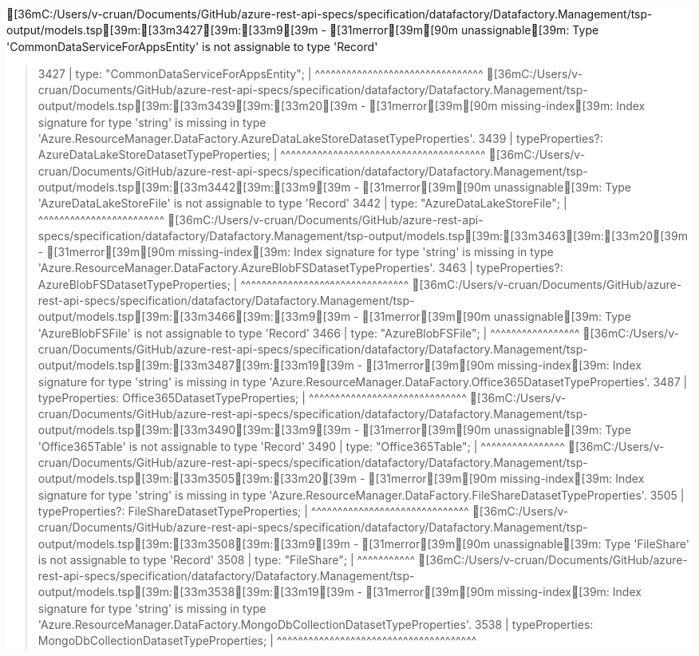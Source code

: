 [36mC:/Users/v-cruan/Documents/GitHub/azure-rest-api-specs/specification/datafactory/Datafactory.Management/tsp-output/models.tsp[39m:[33m3427[39m:[33m9[39m - [31merror[39m[90m unassignable[39m: Type 'CommonDataServiceForAppsEntity' is not assignable to type 'Record<unknown>'
> 3427 |   type: "CommonDataServiceForAppsEntity";
       |         ^^^^^^^^^^^^^^^^^^^^^^^^^^^^^^^^
[36mC:/Users/v-cruan/Documents/GitHub/azure-rest-api-specs/specification/datafactory/Datafactory.Management/tsp-output/models.tsp[39m:[33m3439[39m:[33m20[39m - [31merror[39m[90m missing-index[39m: Index signature for type 'string' is missing in type 'Azure.ResourceManager.DataFactory.AzureDataLakeStoreDatasetTypeProperties'.
> 3439 |   typeProperties?: AzureDataLakeStoreDatasetTypeProperties;
       |                    ^^^^^^^^^^^^^^^^^^^^^^^^^^^^^^^^^^^^^^^
[36mC:/Users/v-cruan/Documents/GitHub/azure-rest-api-specs/specification/datafactory/Datafactory.Management/tsp-output/models.tsp[39m:[33m3442[39m:[33m9[39m - [31merror[39m[90m unassignable[39m: Type 'AzureDataLakeStoreFile' is not assignable to type 'Record<unknown>'
> 3442 |   type: "AzureDataLakeStoreFile";
       |         ^^^^^^^^^^^^^^^^^^^^^^^^
[36mC:/Users/v-cruan/Documents/GitHub/azure-rest-api-specs/specification/datafactory/Datafactory.Management/tsp-output/models.tsp[39m:[33m3463[39m:[33m20[39m - [31merror[39m[90m missing-index[39m: Index signature for type 'string' is missing in type 'Azure.ResourceManager.DataFactory.AzureBlobFSDatasetTypeProperties'.
> 3463 |   typeProperties?: AzureBlobFSDatasetTypeProperties;
       |                    ^^^^^^^^^^^^^^^^^^^^^^^^^^^^^^^^
[36mC:/Users/v-cruan/Documents/GitHub/azure-rest-api-specs/specification/datafactory/Datafactory.Management/tsp-output/models.tsp[39m:[33m3466[39m:[33m9[39m - [31merror[39m[90m unassignable[39m: Type 'AzureBlobFSFile' is not assignable to type 'Record<unknown>'
> 3466 |   type: "AzureBlobFSFile";
       |         ^^^^^^^^^^^^^^^^^
[36mC:/Users/v-cruan/Documents/GitHub/azure-rest-api-specs/specification/datafactory/Datafactory.Management/tsp-output/models.tsp[39m:[33m3487[39m:[33m19[39m - [31merror[39m[90m missing-index[39m: Index signature for type 'string' is missing in type 'Azure.ResourceManager.DataFactory.Office365DatasetTypeProperties'.
> 3487 |   typeProperties: Office365DatasetTypeProperties;
       |                   ^^^^^^^^^^^^^^^^^^^^^^^^^^^^^^
[36mC:/Users/v-cruan/Documents/GitHub/azure-rest-api-specs/specification/datafactory/Datafactory.Management/tsp-output/models.tsp[39m:[33m3490[39m:[33m9[39m - [31merror[39m[90m unassignable[39m: Type 'Office365Table' is not assignable to type 'Record<unknown>'
> 3490 |   type: "Office365Table";
       |         ^^^^^^^^^^^^^^^^
[36mC:/Users/v-cruan/Documents/GitHub/azure-rest-api-specs/specification/datafactory/Datafactory.Management/tsp-output/models.tsp[39m:[33m3505[39m:[33m20[39m - [31merror[39m[90m missing-index[39m: Index signature for type 'string' is missing in type 'Azure.ResourceManager.DataFactory.FileShareDatasetTypeProperties'.
> 3505 |   typeProperties?: FileShareDatasetTypeProperties;
       |                    ^^^^^^^^^^^^^^^^^^^^^^^^^^^^^^
[36mC:/Users/v-cruan/Documents/GitHub/azure-rest-api-specs/specification/datafactory/Datafactory.Management/tsp-output/models.tsp[39m:[33m3508[39m:[33m9[39m - [31merror[39m[90m unassignable[39m: Type 'FileShare' is not assignable to type 'Record<unknown>'
> 3508 |   type: "FileShare";
       |         ^^^^^^^^^^^
[36mC:/Users/v-cruan/Documents/GitHub/azure-rest-api-specs/specification/datafactory/Datafactory.Management/tsp-output/models.tsp[39m:[33m3538[39m:[33m19[39m - [31merror[39m[90m missing-index[39m: Index signature for type 'string' is missing in type 'Azure.ResourceManager.DataFactory.MongoDbCollectionDatasetTypeProperties'.
> 3538 |   typeProperties: MongoDbCollectionDatasetTypeProperties;
       |                   ^^^^^^^^^^^^^^^^^^^^^^^^^^^^^^^^^^^^^^
